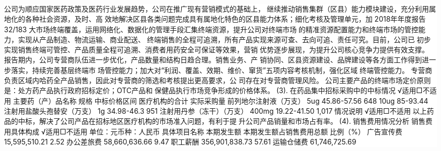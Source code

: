 公司为顺应国家医药政策及医药行业发展趋势，公司在推广现有营销模式的基础上，
继续推动销售集群（区县）能力模块建设，充分利用属地化的各种社会资源，及时、高
效地解决区县各类问题完成具有属地化特色的区县能力体系；细化考核及管理单元，加
2018年年度报告
32/183
大市场终端覆盖，运用网络化、数据化的管理手段汇集终端资源，提升公司对终端市场
的精准资源配置能力和终端市场的管控能力，实现从产品制造、物流运输、商业配送、
终端销售的全程可追溯，所有产品实现来源可查、去向可追、责任可究。目前，公司已
初步实现销售终端可管控、产品质量全程可追溯、消费者用药安全可保证等效果，营销
优势逐步展现，为提升公司核心竞争力提供有效支撑。
报告期内，公司专营商队伍进一步优化，产品数量和结构日趋合理。销售业务、产
销协同、区县资源建设、品牌建设等各方面工作得到进一步落实，持续完善基层终端市
场管控能力；加大对“利润、覆盖、效期、维价、窜货”五项内容考核机制，强化区域
终端管控能力。
专营商负责区域内哈药全产品销售，因此对专营商的筛选和考核提出更高要求，公
司存在对专营商管理风险。
公司主要产品的终端市场定价原则是：处方药产品执行政府招标定价；OTC产品和
保健品执行市场竞争形成的价格体系。
(3).
在药品集中招标采购中的中标情况
√适用□不适用
主要药（产）品名称
规格
中标价格区间
医疗机构的合计
实际采购量
前列地尔注射液（万支）
5ug
45.86-57.56
648
10ug
85-93.44
注射用盐酸头孢替安（万支）
1g
34.98-46.3
951
注射用丹参（冻干）（万支）
400mg
19.22-41.50
1,017
情况说明
√适用□不适用
以上药品的中标，解决了公司产品在招标地区医疗机构的市场准入问题，有利于提
升公司产品销量和市场占有率。
(4).
销售费用情况分析
销售费用具体构成
√适用□不适用
单位：元币种：人民币
具体项目名称
本期发生额
本期发生额占销售费用总额
比例（%）
广告宣传费
15,595,510.21
2.52
办公差旅费
58,660,636.66
9.47
职工薪酬
356,901,838.73
57.61
运输仓储费
61,746,725.69